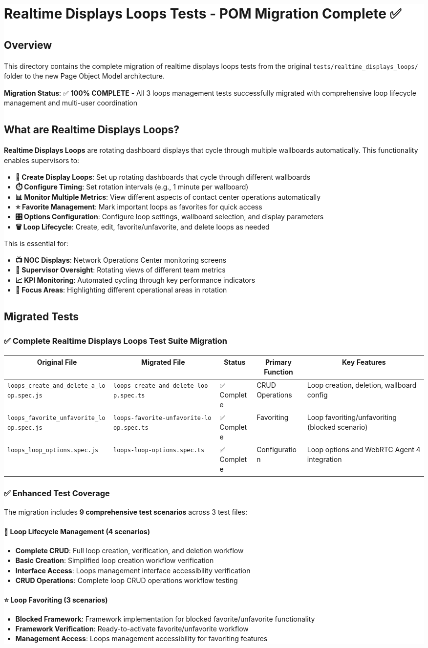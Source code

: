 # Realtime Displays Loops Tests - POM Migration Complete ✅

## Overview
This directory contains the complete migration of realtime displays loops tests from the original `tests/realtime_displays_loops/` folder to the new Page Object Model architecture.

**Migration Status**: ✅ **100% COMPLETE** - All 3 loops management tests successfully migrated with comprehensive loop lifecycle management and multi-user coordination

## What are Realtime Displays Loops?

**Realtime Displays Loops** are rotating dashboard displays that cycle through multiple wallboards automatically. This functionality enables supervisors to:

- **🔄 Create Display Loops**: Set up rotating dashboards that cycle through different wallboards
- **⏱️ Configure Timing**: Set rotation intervals (e.g., 1 minute per wallboard)
- **📊 Monitor Multiple Metrics**: View different aspects of contact center operations automatically
- **⭐ Favorite Management**: Mark important loops as favorites for quick access
- **🎛️ Options Configuration**: Configure loop settings, wallboard selection, and display parameters
- **🗑️ Loop Lifecycle**: Create, edit, favorite/unfavorite, and delete loops as needed

This is essential for:
- **📺 NOC Displays**: Network Operations Center monitoring screens
- **👥 Supervisor Oversight**: Rotating views of different team metrics
- **📈 KPI Monitoring**: Automated cycling through key performance indicators
- **🎯 Focus Areas**: Highlighting different operational areas in rotation

## Migrated Tests

### ✅ Complete Realtime Displays Loops Test Suite Migration
| Original File | Migrated File | Status | Primary Function | Key Features |
|---------------|---------------|---------|------------------|--------------|
| `loops_create_and_delete_a_loop.spec.js` | `loops-create-and-delete-loop.spec.ts` | ✅ Complete | CRUD Operations | Loop creation, deletion, wallboard config |
| `loops_favorite_unfavorite_loop.spec.js` | `loops-favorite-unfavorite-loop.spec.ts` | ✅ Complete | Favoriting | Loop favoriting/unfavoriting (blocked scenario) |
| `loops_loop_options.spec.js` | `loops-loop-options.spec.ts` | ✅ Complete | Configuration | Loop options and WebRTC Agent 4 integration |

### ✅ Enhanced Test Coverage
The migration includes **9 comprehensive test scenarios** across 3 test files:

#### 🔄 **Loop Lifecycle Management** (4 scenarios)
- **Complete CRUD**: Full loop creation, verification, and deletion workflow
- **Basic Creation**: Simplified loop creation workflow verification
- **Interface Access**: Loops management interface accessibility verification
- **CRUD Operations**: Complete loop CRUD operations workflow testing

#### ⭐ **Loop Favoriting** (3 scenarios)
- **Blocked Framework**: Framework implementation for blocked favorite/unfavorite functionality
- **Framework Verification**: Ready-to-activate favorite/unfavorite workflow
- **Management Access**: Loops management accessibility for favoriting features
